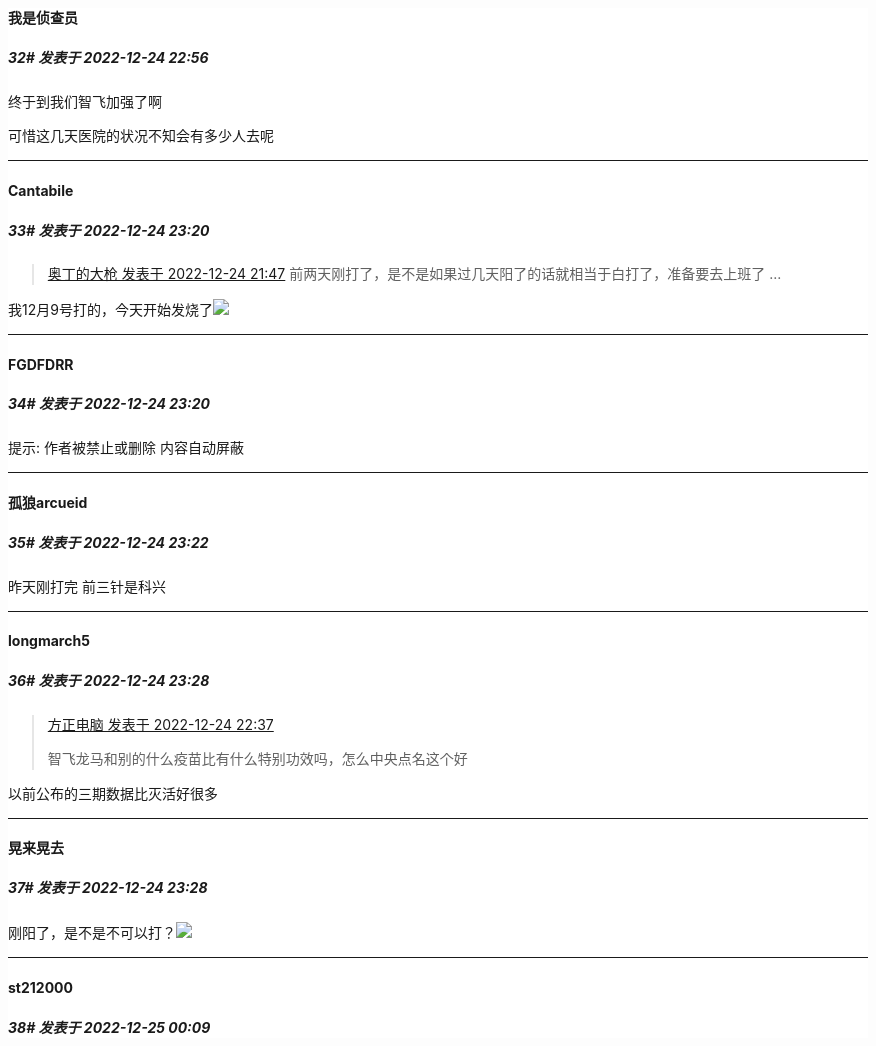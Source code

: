 ####  我是侦查员  
##### 32#       发表于 2022-12-24 22:56

终于到我们智飞加强了啊

可惜这几天医院的状况不知会有多少人去呢

*****

####  Cantabile  
##### 33#       发表于 2022-12-24 23:20

<blockquote><a href="httphttps://bbs.saraba1st.com/2b/forum.php?mod=redirect&amp;goto=findpost&amp;pid=59075560&amp;ptid=2111762" target="_blank">奥丁的大枪 发表于 2022-12-24 21:47</a>
前两天刚打了，是不是如果过几天阳了的话就相当于白打了，准备要去上班了 ...</blockquote>
我12月9号打的，今天开始发烧了<img src="https://static.saraba1st.com/image/smiley/face2017/001.png" referrerpolicy="no-referrer">

*****

####  FGDFDRR  
##### 34#       发表于 2022-12-24 23:20

提示: 作者被禁止或删除 内容自动屏蔽

*****

####  孤狼arcueid  
##### 35#       发表于 2022-12-24 23:22

昨天刚打完 前三针是科兴

*****

####  longmarch5  
##### 36#       发表于 2022-12-24 23:28

<blockquote><a href="httphttps://bbs.saraba1st.com/2b/forum.php?mod=redirect&amp;goto=findpost&amp;pid=59076200&amp;ptid=2111762" target="_blank">方正电脑 发表于 2022-12-24 22:37</a>

智飞龙马和别的什么疫苗比有什么特别功效吗，怎么中央点名这个好</blockquote>
以前公布的三期数据比灭活好很多

*****

####  晃来晃去  
##### 37#       发表于 2022-12-24 23:28

刚阳了，是不是不可以打？<img src="https://static.saraba1st.com/image/smiley/face2017/001.png" referrerpolicy="no-referrer">

*****

####  st212000  
##### 38#       发表于 2022-12-25 00:09
